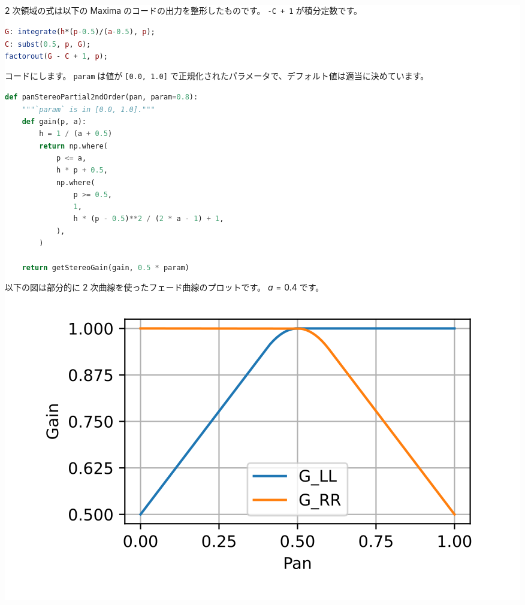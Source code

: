 
2 次領域の式は以下の Maxima のコードの出力を整形したものです。 `-C + 1` が積分定数です。

```maxima
G: integrate(h*(p-0.5)/(a-0.5), p);
C: subst(0.5, p, G);
factorout(G - C + 1, p);
```

コードにします。 `param` は値が `[0.0, 1.0]` で正規化されたパラメータで、デフォルト値は適当に決めています。

```python
def panStereoPartial2ndOrder(pan, param=0.8):
    """`param` is in [0.0, 1.0]."""
    def gain(p, a):
        h = 1 / (a + 0.5)
        return np.where(
            p <= a,
            h * p + 0.5,
            np.where(
                p >= 0.5,
                1,
                h * (p - 0.5)**2 / (2 * a - 1) + 1,
            ),
        )

    return getStereoGain(gain, 0.5 * param)
```

以下の図は部分的に 2 次曲線を使ったフェード曲線のプロットです。 $a = 0.4$ です。

<figure>
<img src="img/panStereoPartial2ndOrder.svg" alt="Plot of partial 2nd order curve for stereo to stereo panning." style="padding-bottom: 12px;"/>
</figure>
